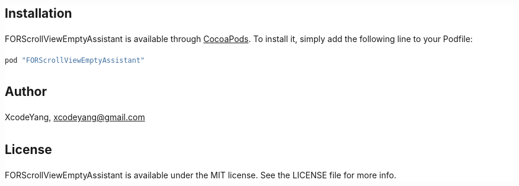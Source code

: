
## Installation

FORScrollViewEmptyAssistant is available through [CocoaPods](http://cocoapods.org). To install
it, simply add the following line to your Podfile:

```ruby
pod "FORScrollViewEmptyAssistant"
```

## Author

XcodeYang, xcodeyang@gmail.com

## License

FORScrollViewEmptyAssistant is available under the MIT license. See the LICENSE file for more info.
